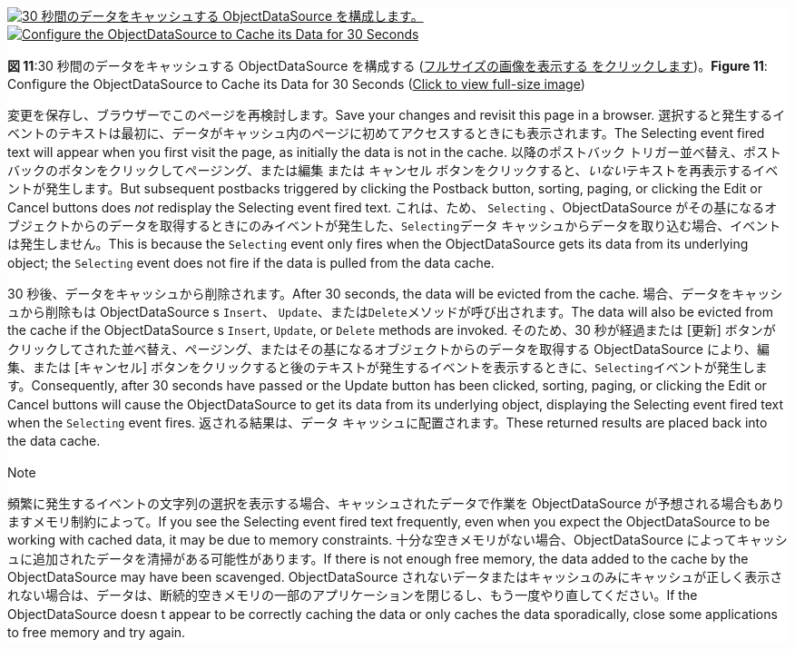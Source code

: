 <span data-ttu-id="8f5c3-252">[![30 秒間のデータをキャッシュする ObjectDataSource を構成します。](caching-data-with-the-objectdatasource-vb/_static/image28.png)](caching-data-with-the-objectdatasource-vb/_static/image27.png)</span><span class="sxs-lookup"><span data-stu-id="8f5c3-252">[![Configure the ObjectDataSource to Cache its Data for 30 Seconds](caching-data-with-the-objectdatasource-vb/_static/image28.png)](caching-data-with-the-objectdatasource-vb/_static/image27.png)</span></span>

<span data-ttu-id="8f5c3-253">**図 11**:30 秒間のデータをキャッシュする ObjectDataSource を構成する ([フルサイズの画像を表示する をクリックします](caching-data-with-the-objectdatasource-vb/_static/image29.png))。</span><span class="sxs-lookup"><span data-stu-id="8f5c3-253">**Figure 11**: Configure the ObjectDataSource to Cache its Data for 30 Seconds ([Click to view full-size image](caching-data-with-the-objectdatasource-vb/_static/image29.png))</span></span>


<span data-ttu-id="8f5c3-254">変更を保存し、ブラウザーでこのページを再検討します。</span><span class="sxs-lookup"><span data-stu-id="8f5c3-254">Save your changes and revisit this page in a browser.</span></span> <span data-ttu-id="8f5c3-255">選択すると発生するイベントのテキストは最初に、データがキャッシュ内のページに初めてアクセスするときにも表示されます。</span><span class="sxs-lookup"><span data-stu-id="8f5c3-255">The Selecting event fired text will appear when you first visit the page, as initially the data is not in the cache.</span></span> <span data-ttu-id="8f5c3-256">以降のポストバック トリガー並べ替え、ポストバックのボタンをクリックしてページング、または編集 または キャンセル ボタンをクリックすると、*いない*テキストを再表示するイベントが発生します。</span><span class="sxs-lookup"><span data-stu-id="8f5c3-256">But subsequent postbacks triggered by clicking the Postback button, sorting, paging, or clicking the Edit or Cancel buttons does *not* redisplay the Selecting event fired text.</span></span> <span data-ttu-id="8f5c3-257">これは、ため、 `Selecting` 、ObjectDataSource がその基になるオブジェクトからのデータを取得するときにのみイベントが発生した、`Selecting`データ キャッシュからデータを取り込む場合、イベントは発生しません。</span><span class="sxs-lookup"><span data-stu-id="8f5c3-257">This is because the `Selecting` event only fires when the ObjectDataSource gets its data from its underlying object; the `Selecting` event does not fire if the data is pulled from the data cache.</span></span>

<span data-ttu-id="8f5c3-258">30 秒後、データをキャッシュから削除されます。</span><span class="sxs-lookup"><span data-stu-id="8f5c3-258">After 30 seconds, the data will be evicted from the cache.</span></span> <span data-ttu-id="8f5c3-259">場合、データをキャッシュから削除もは ObjectDataSource s `Insert`、 `Update`、または`Delete`メソッドが呼び出されます。</span><span class="sxs-lookup"><span data-stu-id="8f5c3-259">The data will also be evicted from the cache if the ObjectDataSource s `Insert`, `Update`, or `Delete` methods are invoked.</span></span> <span data-ttu-id="8f5c3-260">そのため、30 秒が経過または [更新] ボタンがクリックしてされた並べ替え、ページング、またはその基になるオブジェクトからのデータを取得する ObjectDataSource により、編集、または [キャンセル] ボタンをクリックすると後のテキストが発生するイベントを表示するときに、`Selecting`イベントが発生します。</span><span class="sxs-lookup"><span data-stu-id="8f5c3-260">Consequently, after 30 seconds have passed or the Update button has been clicked, sorting, paging, or clicking the Edit or Cancel buttons will cause the ObjectDataSource to get its data from its underlying object, displaying the Selecting event fired text when the `Selecting` event fires.</span></span> <span data-ttu-id="8f5c3-261">返される結果は、データ キャッシュに配置されます。</span><span class="sxs-lookup"><span data-stu-id="8f5c3-261">These returned results are placed back into the data cache.</span></span>

> [!NOTE]
> <span data-ttu-id="8f5c3-262">頻繁に発生するイベントの文字列の選択を表示する場合、キャッシュされたデータで作業を ObjectDataSource が予想される場合もありますメモリ制約によって。</span><span class="sxs-lookup"><span data-stu-id="8f5c3-262">If you see the Selecting event fired text frequently, even when you expect the ObjectDataSource to be working with cached data, it may be due to memory constraints.</span></span> <span data-ttu-id="8f5c3-263">十分な空きメモリがない場合、ObjectDataSource によってキャッシュに追加されたデータを清掃がある可能性があります。</span><span class="sxs-lookup"><span data-stu-id="8f5c3-263">If there is not enough free memory, the data added to the cache by the ObjectDataSource may have been scavenged.</span></span> <span data-ttu-id="8f5c3-264">ObjectDataSource されないデータまたはキャッシュのみにキャッシュが正しく表示されない場合は、データは、断続的空きメモリの一部のアプリケーションを閉じるし、もう一度やり直してください。</span><span class="sxs-lookup"><span data-stu-id="8f5c3-264">If the ObjectDataSource doesn t appear to be correctly caching the data or only caches the data sporadically, close some applications to free memory and try again.</span></span>
